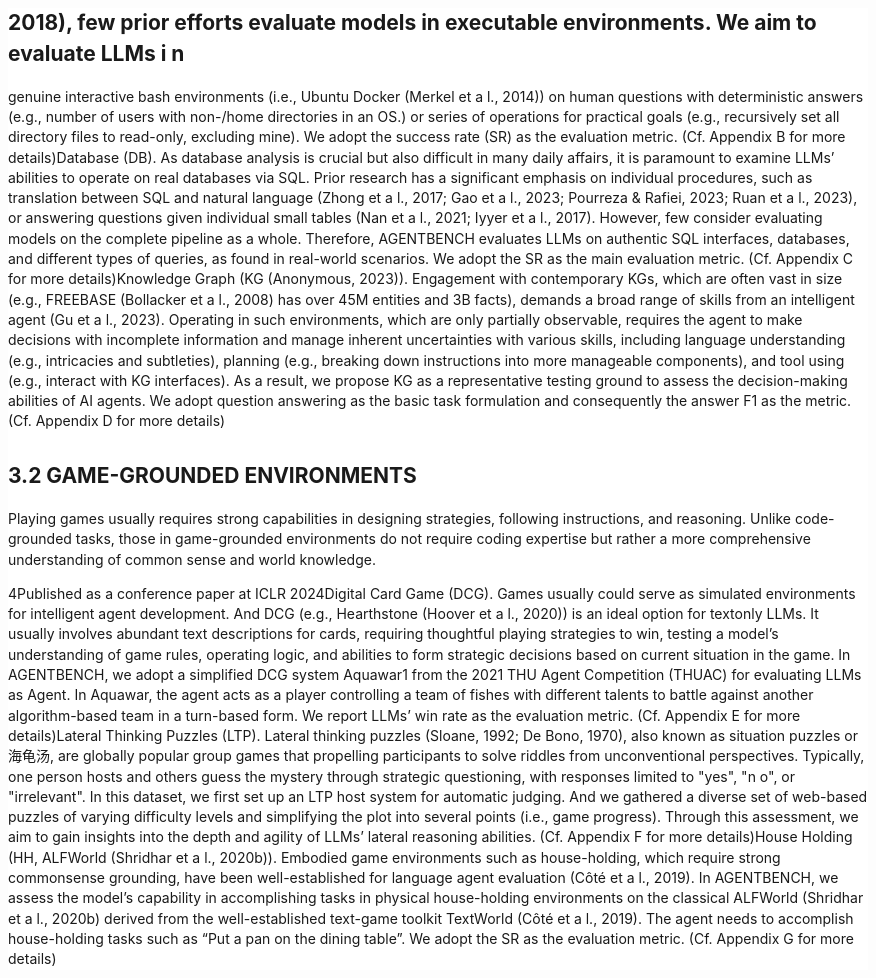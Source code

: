 ## 2018), few prior efforts evaluate models in executable environments. We aim to evaluate LLMs i n

genuine interactive bash environments (i.e., Ubuntu Docker (Merkel et a l., 2014)) on human questions with deterministic answers (e.g., number of users with non-/home directories in an OS.) or series of operations for practical goals (e.g., recursively set all directory files to read-only, excluding mine). We adopt the success rate (SR) as the evaluation metric. (Cf. Appendix B for more details)Database (DB). As database analysis is crucial but also difficult in many daily affairs, it is paramount to examine LLMs’ abilities to operate on real databases via SQL. Prior research has a significant emphasis on individual procedures, such as translation between SQL and natural language (Zhong et a l., 2017; Gao et a l., 2023; Pourreza & Rafiei, 2023; Ruan et a l., 2023), or answering questions given individual small tables (Nan et a l., 2021; Iyyer et a l., 2017). However, few consider evaluating models on the complete pipeline as a whole. Therefore, AGENTBENCH evaluates LLMs on authentic SQL interfaces, databases, and different types of queries, as found in real-world scenarios. We adopt the SR as the main evaluation metric. (Cf. Appendix C for more details)Knowledge Graph (KG (Anonymous, 2023)). Engagement with contemporary KGs, which are often vast in size (e.g., FREEBASE (Bollacker et a l., 2008) has over 45M entities and 3B facts), demands a broad range of skills from an intelligent agent (Gu et a l., 2023). Operating in such environments, which are only partially observable, requires the agent to make decisions with incomplete information and manage inherent uncertainties with various skills, including language understanding (e.g., intricacies and subtleties), planning (e.g., breaking down instructions into more manageable components), and tool using (e.g., interact with KG interfaces). As a result, we propose KG as a representative testing ground to assess the decision-making abilities of AI agents. We adopt question answering as the basic task formulation and consequently the answer F1 as the metric. (Cf. Appendix D for more details)

## 3.2 GAME-GROUNDED ENVIRONMENTS

Playing games usually requires strong capabilities in designing strategies, following instructions, and reasoning. Unlike code-grounded tasks, those in game-grounded environments do not require coding expertise but rather a more comprehensive understanding of common sense and world knowledge.

4Published as a conference paper at ICLR 2024Digital Card Game (DCG). Games usually could serve as simulated environments for intelligent agent development. And DCG (e.g., Hearthstone (Hoover et a l., 2020)) is an ideal option for textonly LLMs. It usually involves abundant text descriptions for cards, requiring thoughtful playing strategies to win, testing a model’s understanding of game rules, operating logic, and abilities to form strategic decisions based on current situation in the game. In AGENTBENCH, we adopt a simplified DCG system Aquawar1 from the 2021 THU Agent Competition (THUAC) for evaluating LLMs as Agent. In Aquawar, the agent acts as a player controlling a team of fishes with different talents to battle against another algorithm-based team in a turn-based form. We report LLMs’ win rate as the evaluation metric. (Cf. Appendix E for more details)Lateral Thinking Puzzles (LTP). Lateral thinking puzzles (Sloane, 1992; De Bono, 1970), also known as situation puzzles or 海龟汤, are globally popular group games that propelling participants to solve riddles from unconventional perspectives. Typically, one person hosts and others guess the mystery through strategic questioning, with responses limited to "yes", "n o", or "irrelevant". In this dataset, we first set up an LTP host system for automatic judging. And we gathered a diverse set of web-based puzzles of varying difficulty levels and simplifying the plot into several points (i.e., game progress). Through this assessment, we aim to gain insights into the depth and agility of LLMs’ lateral reasoning abilities. (Cf. Appendix F for more details)House Holding (HH, ALFWorld (Shridhar et a l., 2020b)). Embodied game environments such as house-holding, which require strong commonsense grounding, have been well-established for language agent evaluation (Côté et a l., 2019). In AGENTBENCH, we assess the model’s capability in accomplishing tasks in physical house-holding environments on the classical ALFWorld (Shridhar et a l., 2020b) derived from the well-established text-game toolkit TextWorld (Côté et a l., 2019). The agent needs to accomplish house-holding tasks such as “Put a pan on the dining table”. We adopt the SR as the evaluation metric. (Cf. Appendix G for more details)
